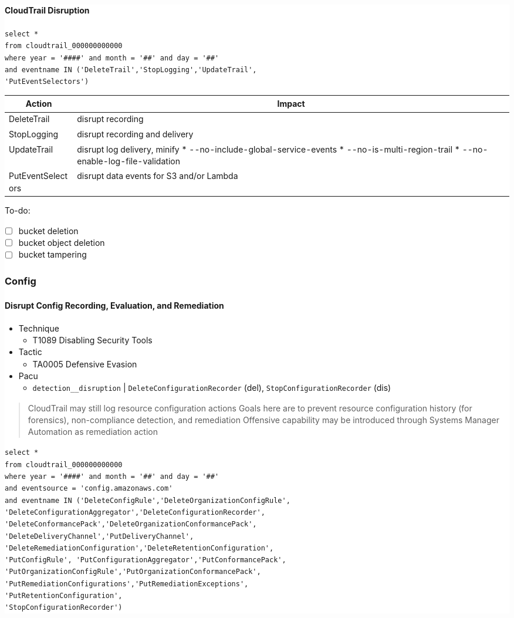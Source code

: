 #### CloudTrail Disruption
```
select *
from cloudtrail_000000000000
where year = '####' and month = '##' and day = '##'
and eventname IN ('DeleteTrail','StopLogging','UpdateTrail',
'PutEventSelectors')
```
Action | Impact
------------ | -------------
DeleteTrail | disrupt recording
StopLogging | disrupt recording and delivery
UpdateTrail | disrupt log delivery, minify * --no-include-global-service-events * --no-is-multi-region-trail * --no-enable-log-file-validation
PutEventSelectors | disrupt data events for S3 and/or Lambda

To-do:
- [ ] bucket deletion
- [ ] bucket object deletion
- [ ] bucket tampering

### Config

#### Disrupt Config Recording, Evaluation, and Remediation
* Technique
  * T1089 Disabling Security Tools
* Tactic
  * TA0005 Defensive Evasion
* Pacu
  * ```detection__disruption``` | `DeleteConfigurationRecorder` (del), `StopConfigurationRecorder` (dis)

> CloudTrail may still log resource configuration actions
> Goals here are to prevent resource configuration history (for forensics), non-compliance detection, and remediation
> Offensive capability may be introduced through Systems Manager Automation as remediation action

```
select *
from cloudtrail_000000000000
where year = '####' and month = '##' and day = '##'
and eventsource = 'config.amazonaws.com'
and eventname IN ('DeleteConfigRule','DeleteOrganizationConfigRule',
'DeleteConfigurationAggregator','DeleteConfigurationRecorder',
'DeleteConformancePack','DeleteOrganizationConformancePack',
'DeleteDeliveryChannel','PutDeliveryChannel',
'DeleteRemediationConfiguration','DeleteRetentionConfiguration',
'PutConfigRule', 'PutConfigurationAggregator','PutConformancePack',
'PutOrganizationConfigRule','PutOrganizationConformancePack',
'PutRemediationConfigurations','PutRemediationExceptions',
'PutRetentionConfiguration',
'StopConfigurationRecorder')
```
